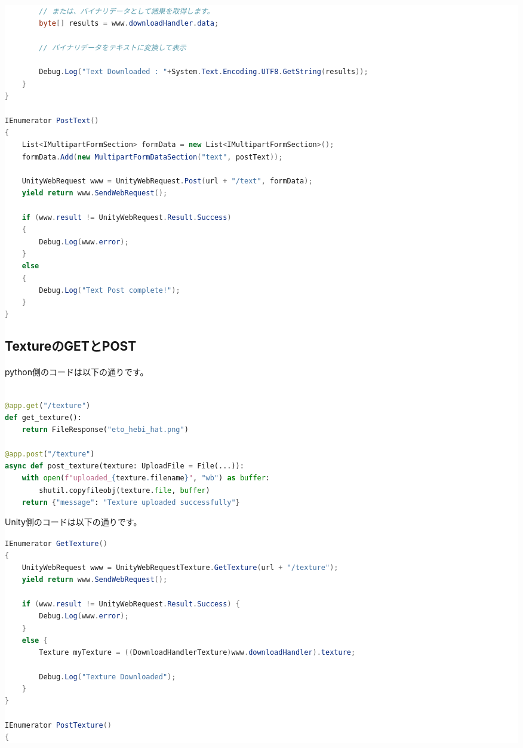 ```csharp
        // または、バイナリデータとして結果を取得します。
        byte[] results = www.downloadHandler.data;

        // バイナリデータをテキストに変換して表示

        Debug.Log("Text Downloaded : "+System.Text.Encoding.UTF8.GetString(results));
    }
}

IEnumerator PostText()
{
    List<IMultipartFormSection> formData = new List<IMultipartFormSection>();
    formData.Add(new MultipartFormDataSection("text", postText));

    UnityWebRequest www = UnityWebRequest.Post(url + "/text", formData);
    yield return www.SendWebRequest();

    if (www.result != UnityWebRequest.Result.Success)
    {
        Debug.Log(www.error);
    }
    else
    {
        Debug.Log("Text Post complete!");
    }
}
```

## TextureのGETとPOST

python側のコードは以下の通りです。

```python

@app.get("/texture")
def get_texture():
    return FileResponse("eto_hebi_hat.png")

@app.post("/texture")
async def post_texture(texture: UploadFile = File(...)):
    with open(f"uploaded_{texture.filename}", "wb") as buffer:
        shutil.copyfileobj(texture.file, buffer)
    return {"message": "Texture uploaded successfully"}
```

Unity側のコードは以下の通りです。

```csharp
IEnumerator GetTexture() 
{
    UnityWebRequest www = UnityWebRequestTexture.GetTexture(url + "/texture");
    yield return www.SendWebRequest();

    if (www.result != UnityWebRequest.Result.Success) {
        Debug.Log(www.error);
    }
    else {
        Texture myTexture = ((DownloadHandlerTexture)www.downloadHandler).texture;
        
        Debug.Log("Texture Downloaded");
    }
}

IEnumerator PostTexture()
{
```